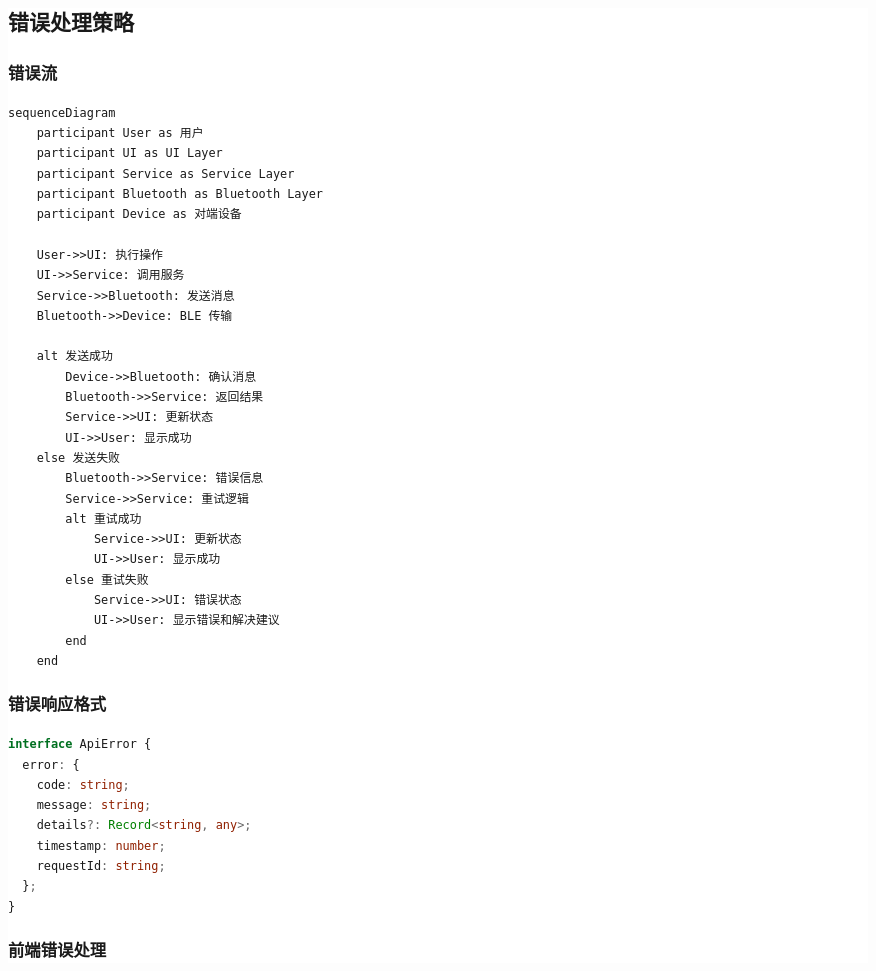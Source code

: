 ## 错误处理策略

### 错误流

```mermaid
sequenceDiagram
    participant User as 用户
    participant UI as UI Layer
    participant Service as Service Layer
    participant Bluetooth as Bluetooth Layer
    participant Device as 对端设备

    User->>UI: 执行操作
    UI->>Service: 调用服务
    Service->>Bluetooth: 发送消息
    Bluetooth->>Device: BLE 传输

    alt 发送成功
        Device->>Bluetooth: 确认消息
        Bluetooth->>Service: 返回结果
        Service->>UI: 更新状态
        UI->>User: 显示成功
    else 发送失败
        Bluetooth->>Service: 错误信息
        Service->>Service: 重试逻辑
        alt 重试成功
            Service->>UI: 更新状态
            UI->>User: 显示成功
        else 重试失败
            Service->>UI: 错误状态
            UI->>User: 显示错误和解决建议
        end
    end
```

### 错误响应格式

```typescript
interface ApiError {
  error: {
    code: string;
    message: string;
    details?: Record<string, any>;
    timestamp: number;
    requestId: string;
  };
}
```

### 前端错误处理
